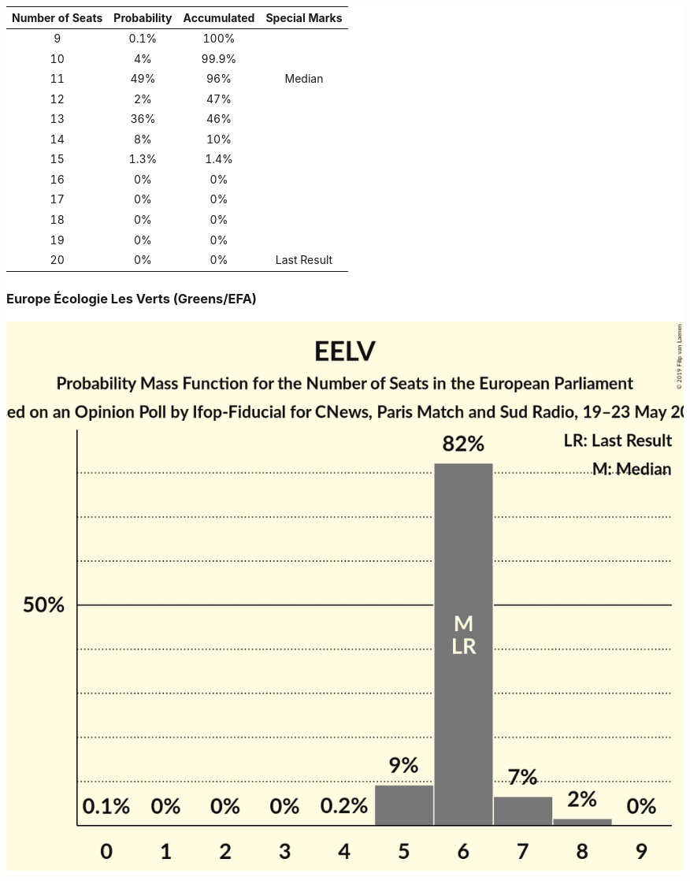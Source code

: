 | Number of Seats | Probability | Accumulated | Special Marks |
|:---------------:|:-----------:|:-----------:|:-------------:|
| 9 | 0.1% | 100% |  |
| 10 | 4% | 99.9% |  |
| 11 | 49% | 96% | Median |
| 12 | 2% | 47% |  |
| 13 | 36% | 46% |  |
| 14 | 8% | 10% |  |
| 15 | 1.3% | 1.4% |  |
| 16 | 0% | 0% |  |
| 17 | 0% | 0% |  |
| 18 | 0% | 0% |  |
| 19 | 0% | 0% |  |
| 20 | 0% | 0% | Last Result |

### Europe Écologie Les Verts (Greens/EFA)

![Graph with seats probability mass function not yet produced](2019-05-23-Ifop-Fiducial-coalitions-seats-pmf-eelv.png "Seats Probability Mass Function")

